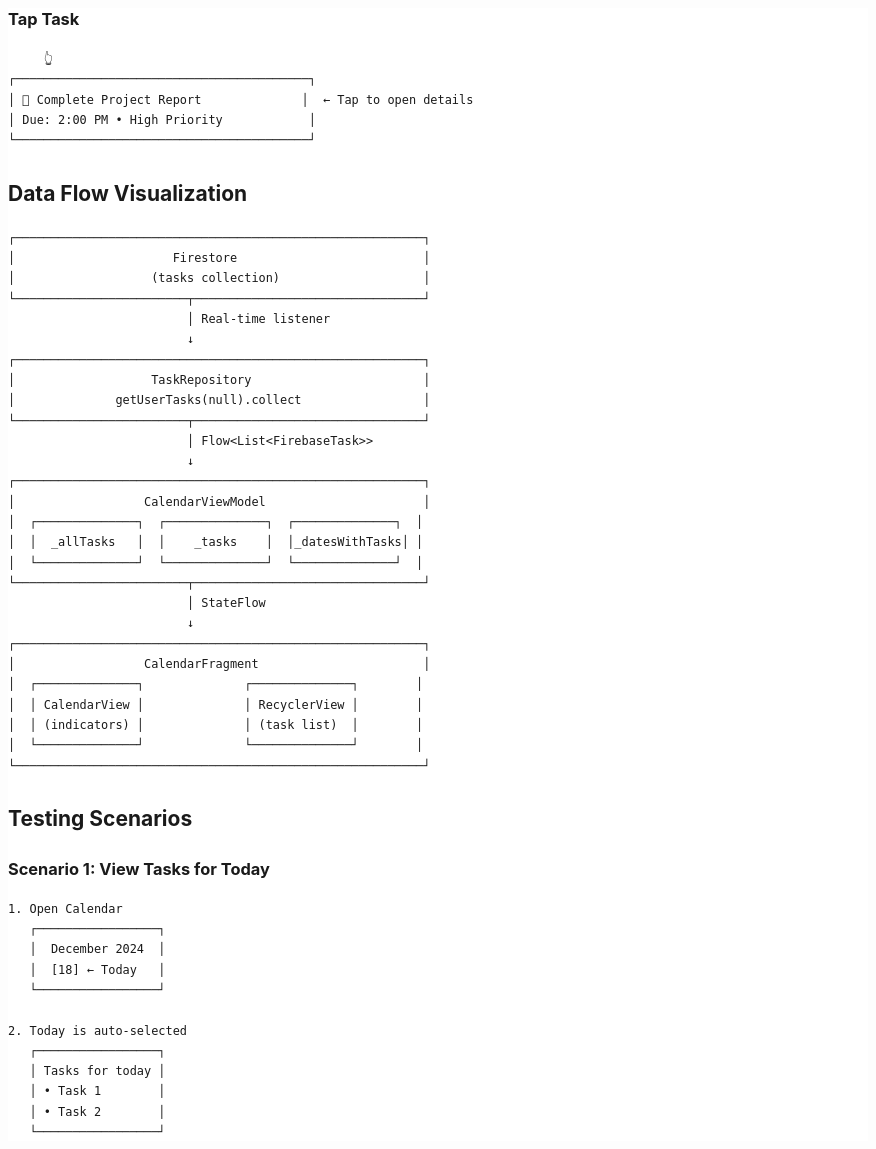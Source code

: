 ### Tap Task
```
     👆
┌─────────────────────────────────────────┐
│ 📝 Complete Project Report              │  ← Tap to open details
│ Due: 2:00 PM • High Priority            │
└─────────────────────────────────────────┘
```

## Data Flow Visualization

```
┌─────────────────────────────────────────────────────────┐
│                      Firestore                          │
│                   (tasks collection)                    │
└────────────────────────┬────────────────────────────────┘
                         │ Real-time listener
                         ↓
┌─────────────────────────────────────────────────────────┐
│                   TaskRepository                        │
│              getUserTasks(null).collect                 │
└────────────────────────┬────────────────────────────────┘
                         │ Flow<List<FirebaseTask>>
                         ↓
┌─────────────────────────────────────────────────────────┐
│                  CalendarViewModel                      │
│  ┌──────────────┐  ┌──────────────┐  ┌──────────────┐  │
│  │  _allTasks   │  │    _tasks    │  │_datesWithTasks│ │
│  └──────────────┘  └──────────────┘  └──────────────┘  │
└────────────────────────┬────────────────────────────────┘
                         │ StateFlow
                         ↓
┌─────────────────────────────────────────────────────────┐
│                  CalendarFragment                       │
│  ┌──────────────┐              ┌──────────────┐        │
│  │ CalendarView │              │ RecyclerView │        │
│  │ (indicators) │              │ (task list)  │        │
│  └──────────────┘              └──────────────┘        │
└─────────────────────────────────────────────────────────┘
```

## Testing Scenarios

### Scenario 1: View Tasks for Today
```
1. Open Calendar
   ┌─────────────────┐
   │  December 2024  │
   │  [18] ← Today   │
   └─────────────────┘

2. Today is auto-selected
   ┌─────────────────┐
   │ Tasks for today │
   │ • Task 1        │
   │ • Task 2        │
   └─────────────────┘
```
